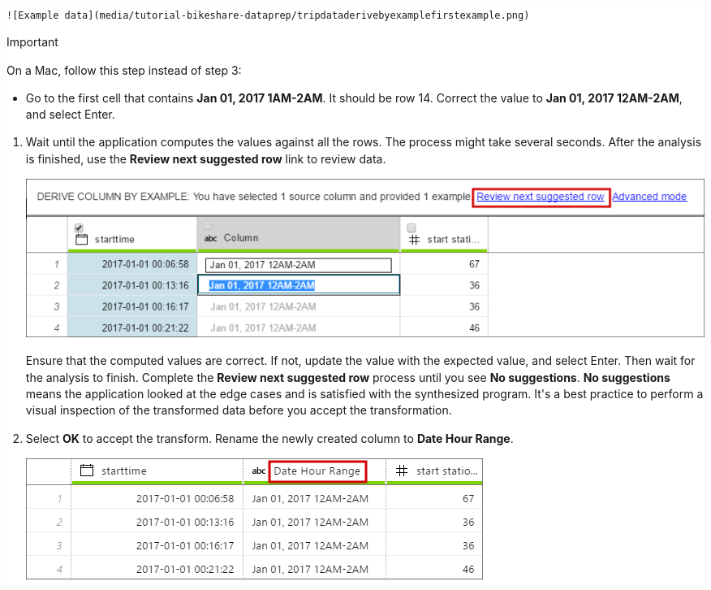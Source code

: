     ![Example data](media/tutorial-bikeshare-dataprep/tripdataderivebyexamplefirstexample.png)

   > [!IMPORTANT]
   > On a Mac, follow this step instead of step 3:
   >
   > * Go to the first cell that contains **Jan 01, 2017 1AM-2AM**. It should be row 14. Correct the value to **Jan 01, 2017 12AM-2AM**, and select Enter. 

1. Wait until the application computes the values against all the rows. The process might take several seconds. After the analysis is finished, use the __Review next suggested row__ link to review data.

   ![Finished analysis with review link](media/tutorial-bikeshare-dataprep/tripdatabyexanalysiscomplete.png)

    Ensure that the computed values are correct. If not, update the value with the expected value, and select Enter. Then wait for the analysis to finish. Complete the **Review next suggested row** process until you see **No suggestions**. **No suggestions** means the application looked at the edge cases and is satisfied with the synthesized program. It's a best practice to perform a visual inspection of the transformed data before you accept the transformation. 

1. Select **OK** to accept the transform. Rename the newly created column to **Date Hour Range**.

    ![Renamed column](media/tutorial-bikeshare-dataprep/tripdatasummarize.png)
